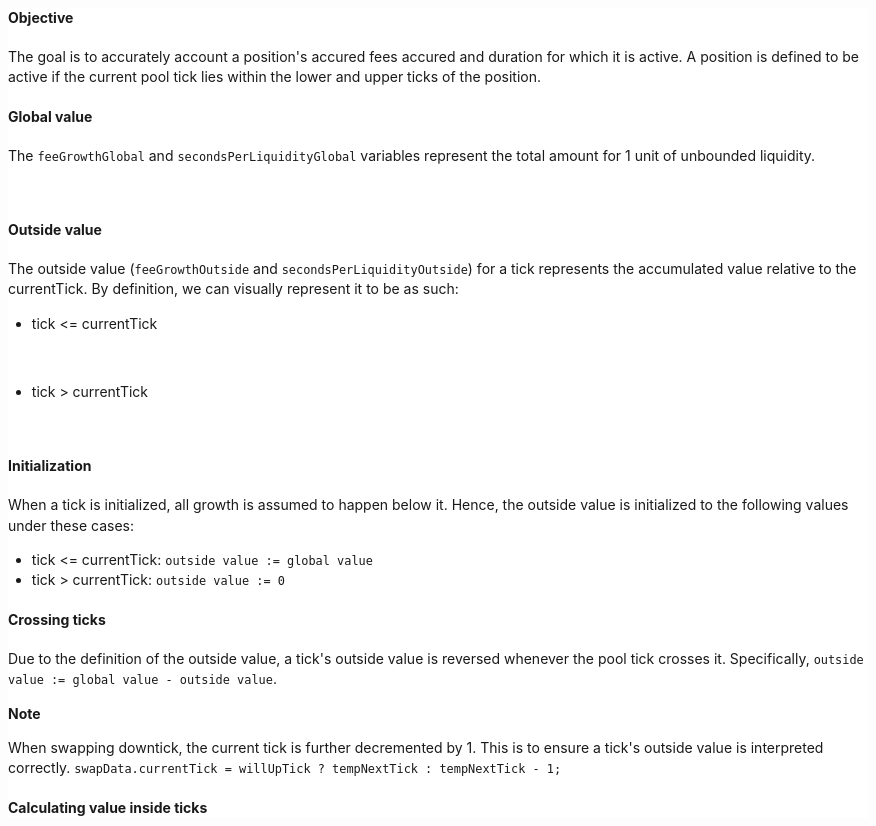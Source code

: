 #### Objective[​](https://docs.kyberswap.com/explanation/appendix#objective) <a href="#objective" id="objective"></a>

The goal is to accurately account a position's accured fees accured and duration for which it is active. A position is defined to be active if the current pool tick lies within the lower and upper ticks of the position.

#### Global value[​](https://docs.kyberswap.com/explanation/appendix#global-value) <a href="#global-value" id="global-value"></a>

The `feeGrowthGlobal` and `secondsPerLiquidityGlobal` variables represent the total amount for 1 unit of unbounded liquidity.&#x20;

<figure><img src="https://i.imgur.com/DoPB569.png" alt=""><figcaption></figcaption></figure>

#### Outside value[​](https://docs.kyberswap.com/explanation/appendix#outside-value) <a href="#outside-value" id="outside-value"></a>

The outside value (`feeGrowthOutside` and `secondsPerLiquidityOutside`) for a tick represents the accumulated value relative to the currentTick. By definition, we can visually represent it to be as such:

*   tick <= currentTick&#x20;

    <figure><img src="https://i.imgur.com/IW8y1Gd.png" alt=""><figcaption></figcaption></figure>
*   tick > currentTick&#x20;

    <figure><img src="https://i.imgur.com/X0uXxvB.png" alt=""><figcaption></figcaption></figure>

#### **Initialization**[**​**](https://docs.kyberswap.com/explanation/appendix#initialization)

When a tick is initialized, all growth is assumed to happen below it. Hence, the outside value is initialized to the following values under these cases:

* tick <= currentTick: `outside value := global value`
* tick > currentTick: `outside value := 0`

#### Crossing ticks[​](https://docs.kyberswap.com/explanation/appendix#crossing-ticks) <a href="#crossing-ticks" id="crossing-ticks"></a>

Due to the definition of the outside value, a tick's outside value is reversed whenever the pool tick crosses it. Specifically, `outside value := global value - outside value`.

**Note**[**​**](https://docs.kyberswap.com/explanation/appendix#note)

When swapping downtick, the current tick is further decremented by 1. This is to ensure a tick's outside value is interpreted correctly. `swapData.currentTick = willUpTick ? tempNextTick : tempNextTick - 1;`

#### Calculating value inside ticks[​](https://docs.kyberswap.com/explanation/appendix#calculating-value-inside-ticks) <a href="#calculating-value-inside-ticks" id="calculating-value-inside-ticks"></a>
